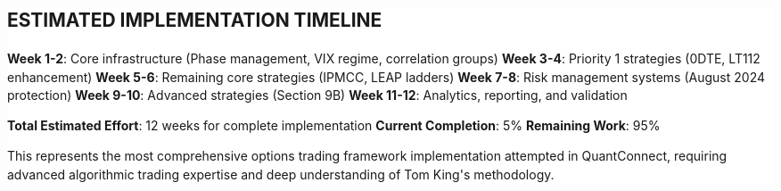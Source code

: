 
## ESTIMATED IMPLEMENTATION TIMELINE

**Week 1-2**: Core infrastructure (Phase management, VIX regime, correlation groups)
**Week 3-4**: Priority 1 strategies (0DTE, LT112 enhancement)
**Week 5-6**: Remaining core strategies (IPMCC, LEAP ladders)
**Week 7-8**: Risk management systems (August 2024 protection)
**Week 9-10**: Advanced strategies (Section 9B)
**Week 11-12**: Analytics, reporting, and validation

**Total Estimated Effort**: 12 weeks for complete implementation
**Current Completion**: 5%
**Remaining Work**: 95%

This represents the most comprehensive options trading framework implementation attempted in QuantConnect, requiring advanced algorithmic trading expertise and deep understanding of Tom King's methodology.